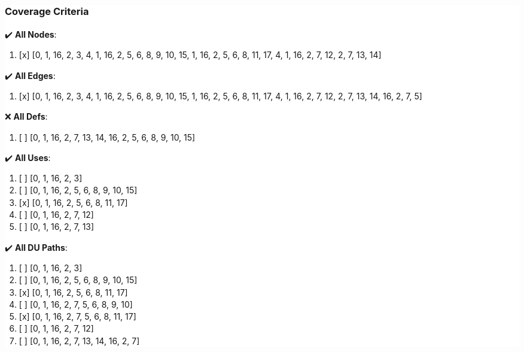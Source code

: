 ### Coverage Criteria

:heavy_check_mark: __All Nodes__:

1. [x] [0, 1, 16, 2, 3, 4, 1, 16, 2, 5, 6, 8, 9, 10, 15, 1, 16, 2, 5, 6, 8, 11, 17, 4, 1, 16, 2, 7, 12, 2, 7, 13, 14]

:heavy_check_mark: __All Edges__:

1. [x] [0, 1, 16, 2, 3, 4, 1, 16, 2, 5, 6, 8, 9, 10, 15, 1, 16, 2, 5, 6, 8, 11, 17, 4, 1, 16, 2, 7, 12, 2, 7, 13, 14, 16, 2, 7, 5]

:x: __All Defs__:

1. [ ] [0, 1, 16, 2, 7, 13, 14, 16, 2, 5, 6, 8, 9, 10, 15]

:heavy_check_mark: __All Uses__:

1. [ ] [0, 1, 16, 2, 3]
2. [ ] [0, 1, 16, 2, 5, 6, 8, 9, 10, 15]
3. [x] [0, 1, 16, 2, 5, 6, 8, 11, 17]
4. [ ] [0, 1, 16, 2, 7, 12]
5. [ ] [0, 1, 16, 2, 7, 13]

:heavy_check_mark: __All DU Paths__:

1. [ ] [0, 1, 16, 2, 3]
2. [ ] [0, 1, 16, 2, 5, 6, 8, 9, 10, 15]
3. [x] [0, 1, 16, 2, 5, 6, 8, 11, 17]
4. [ ] [0, 1, 16, 2, 7, 5, 6, 8, 9, 10]
5. [x] [0, 1, 16, 2, 7, 5, 6, 8, 11, 17]
6. [ ] [0, 1, 16, 2, 7, 12]
7. [ ] [0, 1, 16, 2, 7, 13, 14, 16, 2, 7]

